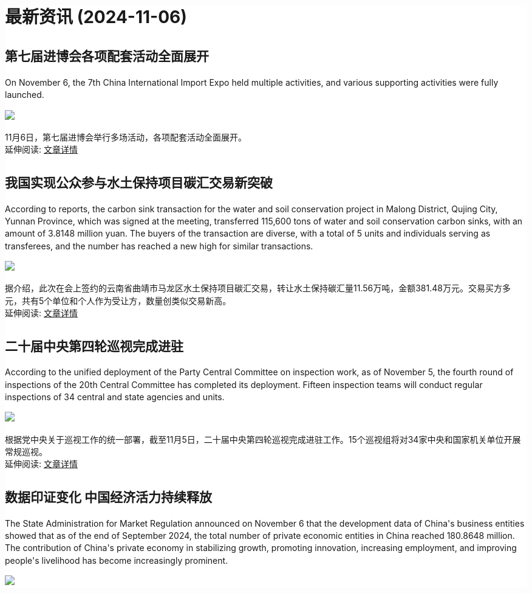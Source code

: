 # 最新资讯 (2024-11-06) 
## 第七届进博会各项配套活动全面展开   
On November 6, the 7th China International Import Expo held multiple activities, and various supporting activities were fully launched.   

<img src="https://p5.img.cctvpic.com/photoworkspace/2024/11/06/2024110621000372915.jpg" />   

11月6日，第七届进博会举行多场活动，各项配套活动全面展开。   
延伸阅读: [文章详情](https://news.cctv.com/2024/11/06/ARTIpuwEO3bneMLZuYuwhcR1241106.shtml)   

<qrcode title="第七届进博会各项配套活动全面展开" image="https://p5.img.cctvpic.com/photoworkspace/2024/11/06/2024110621000372915.jpg" />   

## 我国实现公众参与水土保持项目碳汇交易新突破   
According to reports, the carbon sink transaction for the water and soil conservation project in Malong District, Qujing City, Yunnan Province, which was signed at the meeting, transferred 115,600 tons of water and soil conservation carbon sinks, with an amount of 3.8148 million yuan. The buyers of the transaction are diverse, with a total of 5 units and individuals serving as transferees, and the number has reached a new high for similar transactions.   

<img src="https://p4.img.cctvpic.com/photoworkspace/2024/11/06/2024110621051761013.jpg" />   

据介绍，此次在会上签约的云南省曲靖市马龙区水土保持项目碳汇交易，转让水土保持碳汇量11.56万吨，金额381.48万元。交易买方多元，共有5个单位和个人作为受让方，数量创类似交易新高。   
延伸阅读: [文章详情](https://news.cctv.com/2024/11/06/ARTIzZvn65US2mraFJWSucqw241106.shtml)   

<qrcode title="我国实现公众参与水土保持项目碳汇交易新突破" image="https://p4.img.cctvpic.com/photoworkspace/2024/11/06/2024110621051761013.jpg" />   

## 二十届中央第四轮巡视完成进驻   
According to the unified deployment of the Party Central Committee on inspection work, as of November 5, the fourth round of inspections of the 20th Central Committee has completed its deployment. Fifteen inspection teams will conduct regular inspections of 34 central and state agencies and units.   

<img src="https://p3.img.cctvpic.com/photoworkspace/2024/11/06/2024110620502095587.jpg" />   

根据党中央关于巡视工作的统一部署，截至11月5日，二十届中央第四轮巡视完成进驻工作。15个巡视组将对34家中央和国家机关单位开展常规巡视。   
延伸阅读: [文章详情](https://news.cctv.com/2024/11/06/ARTI08wF26CBmDWRUHFVa9Sl241106.shtml)   

<qrcode title="二十届中央第四轮巡视完成进驻" image="https://p3.img.cctvpic.com/photoworkspace/2024/11/06/2024110620502095587.jpg" />   

## 数据印证变化 中国经济活力持续释放   
The State Administration for Market Regulation announced on November 6 that the development data of China's business entities showed that as of the end of September 2024, the total number of private economic entities in China reached 180.8648 million. The contribution of China's private economy in stabilizing growth, promoting innovation, increasing employment, and improving people's livelihood has become increasingly prominent.   

<img src="https://p4.img.cctvpic.com/photoworkspace/2024/11/06/2024110620252718256.png" />   
